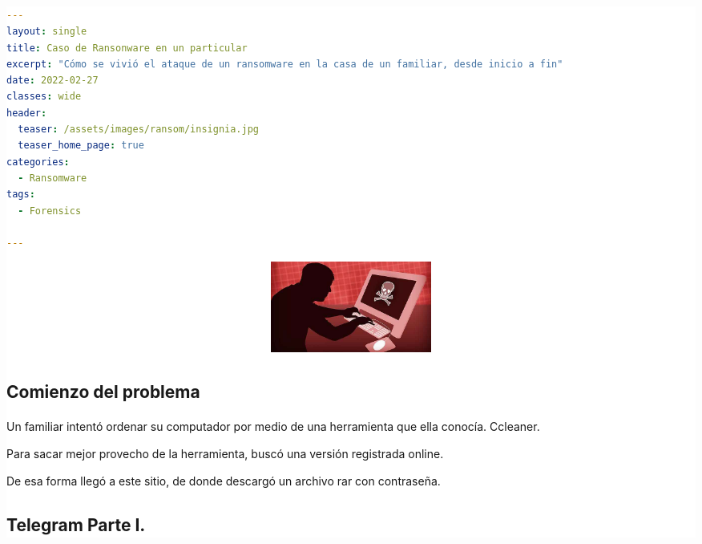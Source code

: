 ```yaml
---
layout: single
title: Caso de Ransonware en un particular
excerpt: "Cómo se vivió el ataque de un ransomware en la casa de un familiar, desde inicio a fin"
date: 2022-02-27
classes: wide
header:
  teaser: /assets/images/ransom/insignia.jpg
  teaser_home_page: true
categories:
  - Ransomware
tags:
  - Forensics

---
```


<p align="center">
<img src="/assets/images/ransom/insignia.jpg" width=200>
</p>


## Comienzo del problema

Un familiar intentó ordenar su computador por medio de una herramienta que ella conocía.
Ccleaner.

Para sacar mejor provecho de la herramienta, buscó una versión registrada online.

De esa forma llegó a este sitio, de donde descargó un archivo rar con contraseña.

## Telegram Parte I.
